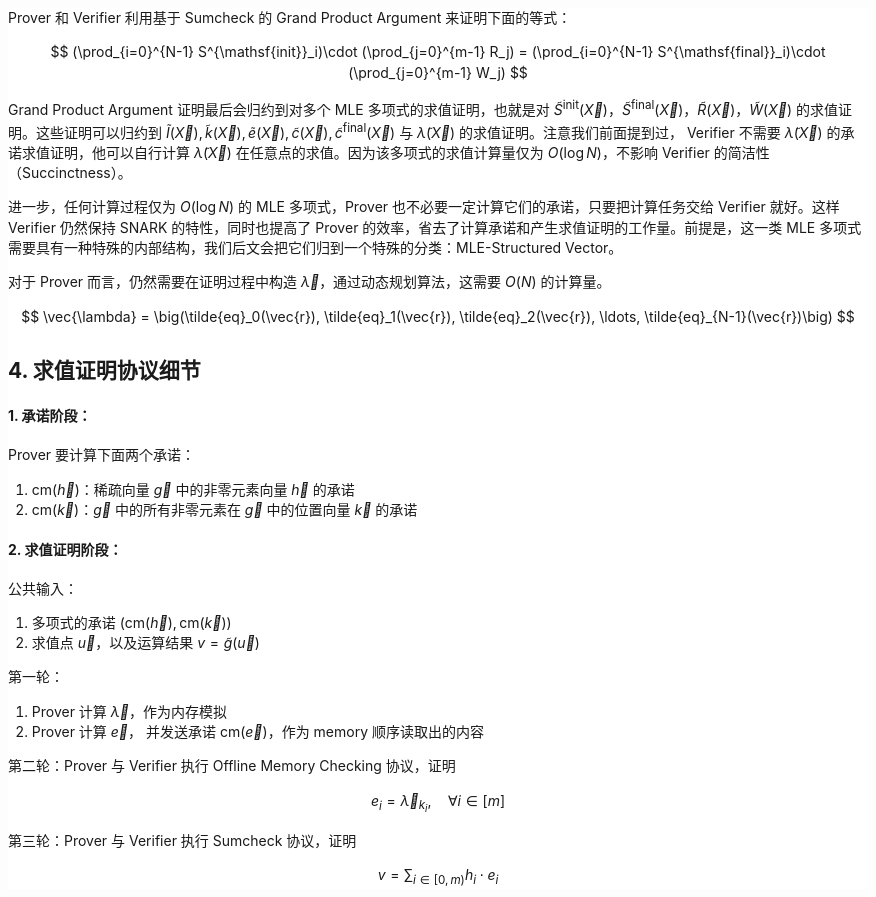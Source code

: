 Prover 和 Verifier 利用基于 Sumcheck 的 Grand Product Argument 来证明下面的等式：

$$
(\prod_{i=0}^{N-1} S^{\mathsf{init}}_i)\cdot (\prod_{j=0}^{m-1} R_j) = (\prod_{i=0}^{N-1} S^{\mathsf{final}}_i)\cdot (\prod_{j=0}^{m-1} W_j)
$$

Grand Product Argument 证明最后会归约到对多个 MLE 多项式的求值证明，也就是对 $\tilde{S}^{\mathsf{init}}(\vec{X})$，$\tilde{S}^{\mathsf{final}}(\vec{X})$，$\tilde{R}(\vec{X})$，$\tilde{W}(\vec{X})$ 的求值证明。这些证明可以归约到 $\tilde{I}(\vec{X}), \tilde{k}(\vec{X}), \tilde{e}(\vec{X}), \tilde{c}(\vec{X}), \tilde{c}^{\mathsf{final}}(\vec{X})$ 与 $\tilde{\lambda}(\vec{X})$ 的求值证明。注意我们前面提到过， Verifier 不需要 $\tilde{\lambda}(\vec{X})$ 的承诺求值证明，他可以自行计算 $\tilde{\lambda}(\vec{X})$ 在任意点的求值。因为该多项式的求值计算量仅为 $O(\log{N})$，不影响 Verifier 的简洁性（Succinctness）。

进一步，任何计算过程仅为 $O(\log{N})$ 的 MLE 多项式，Prover 也不必要一定计算它们的承诺，只要把计算任务交给 Verifier 就好。这样 Verifier 仍然保持 SNARK 的特性，同时也提高了 Prover 的效率，省去了计算承诺和产生求值证明的工作量。前提是，这一类 MLE 多项式需要具有一种特殊的内部结构，我们后文会把它们归到一个特殊的分类：MLE-Structured Vector。

对于 Prover 而言，仍然需要在证明过程中构造 $\vec\lambda$，通过动态规划算法，这需要 $O(N)$ 的计算量。

$$
\vec{\lambda} = \big(\tilde{eq}_0(\vec{r}), \tilde{eq}_1(\vec{r}), \tilde{eq}_2(\vec{r}), \ldots, \tilde{eq}_{N-1}(\vec{r})\big)
$$

## 4. 求值证明协议细节

#### 1. 承诺阶段：

Prover 要计算下面两个承诺：

1. $\mathsf{cm}(\vec{h})$：稀疏向量 $\vec{g}$ 中的非零元素向量 $\vec{h}$ 的承诺
2. $\mathsf{cm}(\vec{k})$：$\vec{g}$ 中的所有非零元素在 $\vec{g}$ 中的位置向量 $\vec{k}$ 的承诺

#### 2. 求值证明阶段：

公共输入：

1. 多项式的承诺 $(\mathsf{cm}(\vec{h}), \mathsf{cm}(\vec{k}))$
2. 求值点 $\vec{u}$，以及运算结果 $v=\tilde{g}(\vec{u})$

第一轮：

1. Prover 计算 $\vec{\lambda}$，作为内存模拟
2. Prover 计算 $\vec{e}$， 并发送承诺 $\mathsf{cm}(\vec{e})$，作为 memory 顺序读取出的内容

第二轮：Prover 与 Verifier 执行 Offline Memory Checking 协议，证明

$$
e_i = \vec{\lambda}_{k_i}, \quad \forall i\in [m]
$$

第三轮：Prover 与 Verifier 执行 Sumcheck 协议，证明

$$
v=\sum_{i\in[0,m)}h_i\cdot e_i
$$
